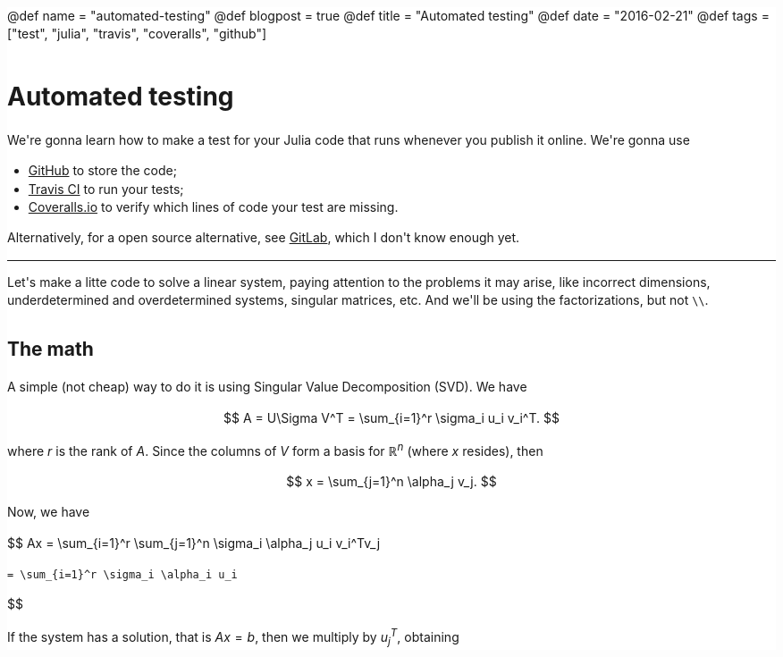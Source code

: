 @def name = "automated-testing"
@def blogpost = true
@def title = "Automated testing"
@def date = "2016-02-21"
@def tags = ["test", "julia", "travis", "coveralls", "github"]

# Automated testing


We're gonna learn how to make a test for your Julia code that runs whenever you
publish it online. We're gonna use

 - [GitHub](http://github.com) to store the code;
 - [Travis CI](http://travis-ci.com) to run your tests;
 - [Coveralls.io](http://coveralls.io) to verify which lines of code your test
   are missing.

Alternatively, for a open source alternative, see [GitLab](http://gitlab.com),
which I don't know enough yet.

---

Let's make a litte code to solve a linear system, paying attention to the
problems it may arise, like incorrect dimensions, underdetermined and
overdetermined systems, singular matrices, etc.
And we'll be using the factorizations, but not `\\`.

## The math

A simple (not cheap) way to do it is using Singular Value Decomposition (SVD).
We have

$$
  A = U\Sigma V^T = \sum_{i=1}^r \sigma_i u_i v_i^T.
$$

where $r$ is the rank of $A$.
Since the columns of $V$ form a basis for $\mathbb{R}^n$ (where $x$ resides),
then

$$
  x = \sum_{j=1}^n \alpha_j v_j.
$$

Now, we have

$$
  Ax = \sum_{i=1}^r \sum_{j=1}^n \sigma_i \alpha_j u_i v_i^Tv_j
```
= \sum_{i=1}^r \sigma_i \alpha_i u_i
```
$$

If the system has a solution, that is $Ax = b$, then we multiply by $u_j^T$,
obtaining

